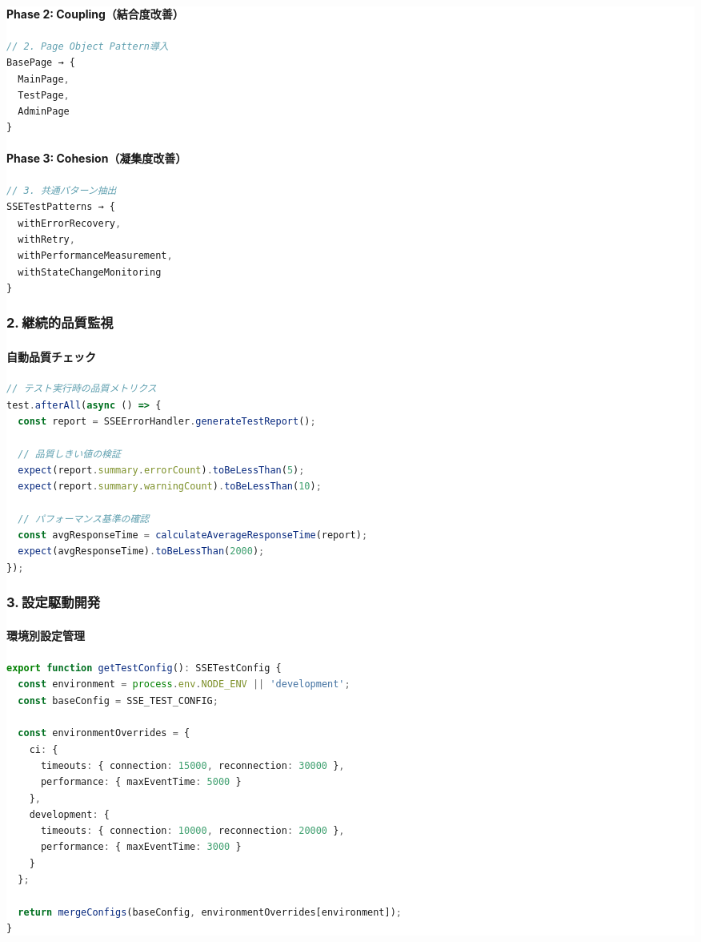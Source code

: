 #### Phase 2: Coupling（結合度改善）
```typescript
// 2. Page Object Pattern導入
BasePage → {
  MainPage,
  TestPage,
  AdminPage
}
```

#### Phase 3: Cohesion（凝集度改善）
```typescript
// 3. 共通パターン抽出
SSETestPatterns → {
  withErrorRecovery,
  withRetry,
  withPerformanceMeasurement,
  withStateChangeMonitoring
}
```

### 2. 継続的品質監視

#### 自動品質チェック
```typescript
// テスト実行時の品質メトリクス
test.afterAll(async () => {
  const report = SSEErrorHandler.generateTestReport();
  
  // 品質しきい値の検証
  expect(report.summary.errorCount).toBeLessThan(5);
  expect(report.summary.warningCount).toBeLessThan(10);
  
  // パフォーマンス基準の確認
  const avgResponseTime = calculateAverageResponseTime(report);
  expect(avgResponseTime).toBeLessThan(2000);
});
```

### 3. 設定駆動開発

#### 環境別設定管理
```typescript
export function getTestConfig(): SSETestConfig {
  const environment = process.env.NODE_ENV || 'development';
  const baseConfig = SSE_TEST_CONFIG;
  
  const environmentOverrides = {
    ci: {
      timeouts: { connection: 15000, reconnection: 30000 },
      performance: { maxEventTime: 5000 }
    },
    development: {
      timeouts: { connection: 10000, reconnection: 20000 },
      performance: { maxEventTime: 3000 }
    }
  };
  
  return mergeConfigs(baseConfig, environmentOverrides[environment]);
}
```
